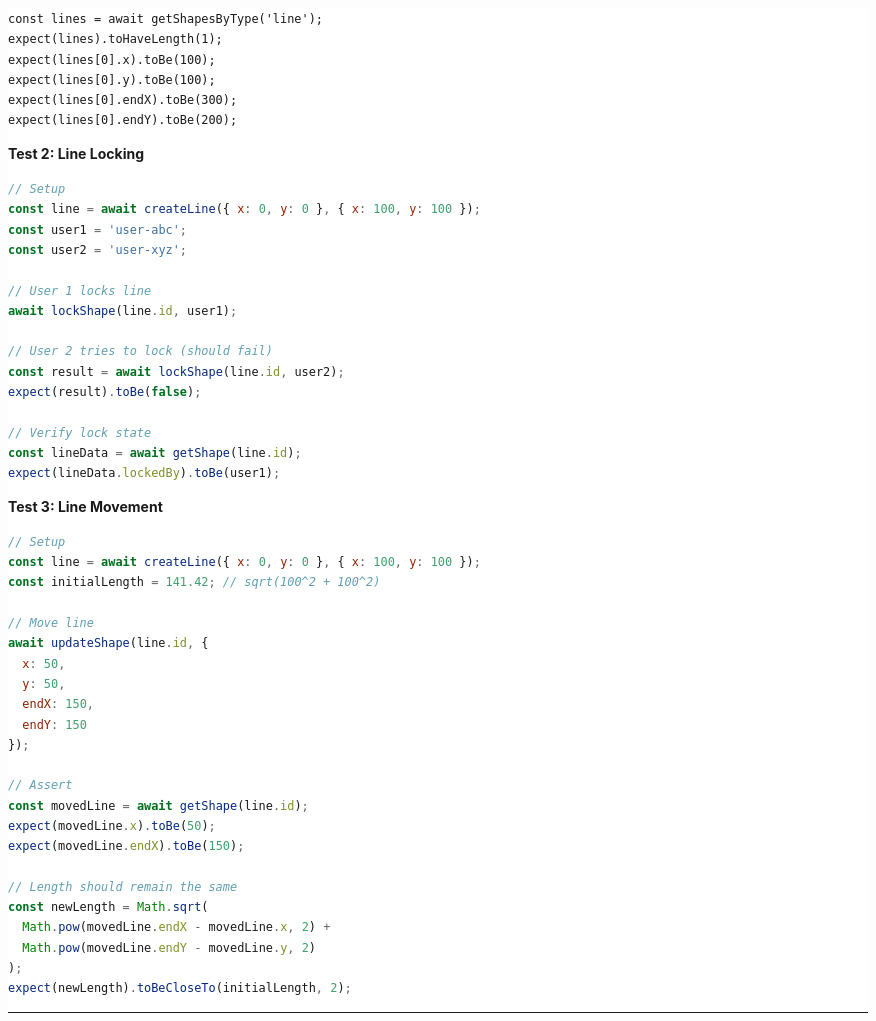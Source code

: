 ```
const lines = await getShapesByType('line');
expect(lines).toHaveLength(1);
expect(lines[0].x).toBe(100);
expect(lines[0].y).toBe(100);
expect(lines[0].endX).toBe(300);
expect(lines[0].endY).toBe(200);
```

**Test 2: Line Locking**
```javascript
// Setup
const line = await createLine({ x: 0, y: 0 }, { x: 100, y: 100 });
const user1 = 'user-abc';
const user2 = 'user-xyz';

// User 1 locks line
await lockShape(line.id, user1);

// User 2 tries to lock (should fail)
const result = await lockShape(line.id, user2);
expect(result).toBe(false);

// Verify lock state
const lineData = await getShape(line.id);
expect(lineData.lockedBy).toBe(user1);
```

**Test 3: Line Movement**
```javascript
// Setup
const line = await createLine({ x: 0, y: 0 }, { x: 100, y: 100 });
const initialLength = 141.42; // sqrt(100^2 + 100^2)

// Move line
await updateShape(line.id, {
  x: 50,
  y: 50,
  endX: 150,
  endY: 150
});

// Assert
const movedLine = await getShape(line.id);
expect(movedLine.x).toBe(50);
expect(movedLine.endX).toBe(150);

// Length should remain the same
const newLength = Math.sqrt(
  Math.pow(movedLine.endX - movedLine.x, 2) +
  Math.pow(movedLine.endY - movedLine.y, 2)
);
expect(newLength).toBeCloseTo(initialLength, 2);
```

---